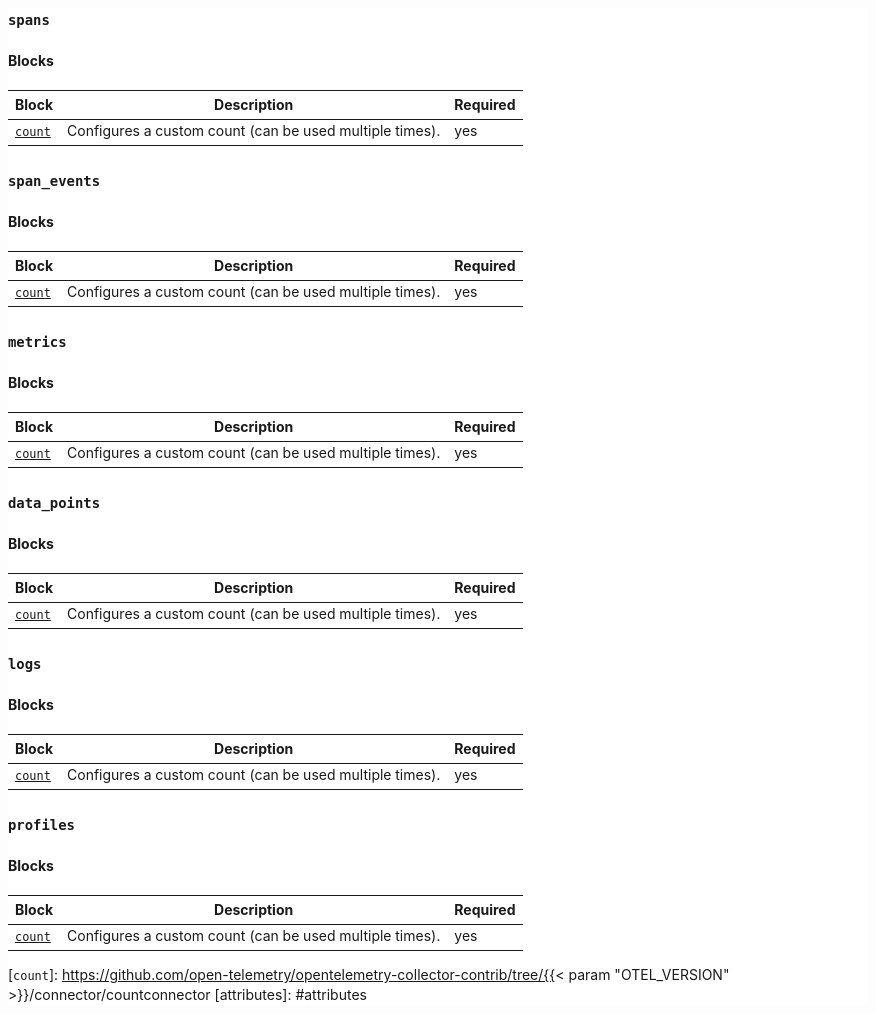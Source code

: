 [spans]: #spans
[span_events]: #span_events
[metrics]: #metrics
[data_points]: #data_points
[logs]: #logs
[profiles]: #profiles
[output]: #output
[debug_metrics]: #debug_metrics

### `spans`

#### Blocks

| Block            | Description                                             | Required |
|------------------|---------------------------------------------------------|----------|
| [`count`][count] | Configures a custom count (can be used multiple times). | yes      |

[count]: #count

### `span_events`

#### Blocks

| Block            | Description                                             | Required |
|------------------|---------------------------------------------------------|----------|
| [`count`][count] | Configures a custom count (can be used multiple times). | yes      |

[count]: #count

### `metrics`

#### Blocks

| Block            | Description                                             | Required |
|------------------|---------------------------------------------------------|----------|
| [`count`][count] | Configures a custom count (can be used multiple times). | yes      |

[count]: #count

### `data_points`

#### Blocks

| Block            | Description                                             | Required |
|------------------|---------------------------------------------------------|----------|
| [`count`][count] | Configures a custom count (can be used multiple times). | yes      |

[count]: #count

### `logs`

#### Blocks

| Block            | Description                                             | Required |
|------------------|---------------------------------------------------------|----------|
| [`count`][count] | Configures a custom count (can be used multiple times). | yes      |

[count]: #count

### `profiles`

#### Blocks

| Block            | Description                                             | Required |
|------------------|---------------------------------------------------------|----------|
| [`count`][count] | Configures a custom count (can be used multiple times). | yes      |


[`count`]: https://github.com/open-telemetry/opentelemetry-collector-contrib/tree/{{< param "OTEL_VERSION" >}}/connector/countconnector
[attributes]: #attributes